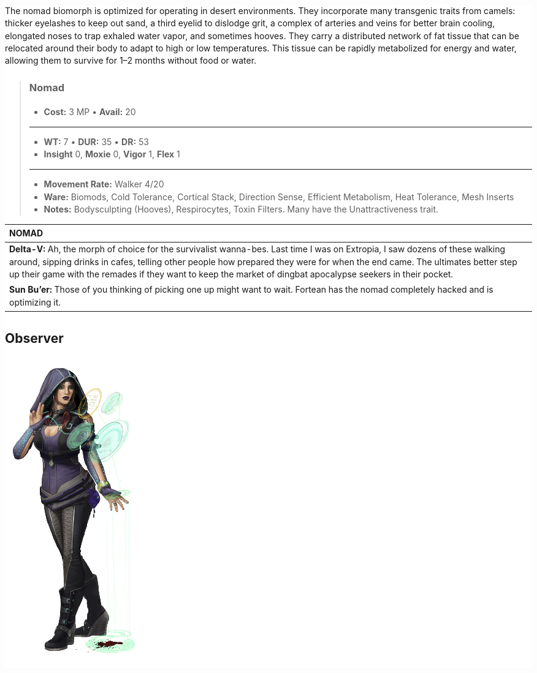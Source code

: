 The nomad biomorph is optimized for operating in desert environments. They incorporate many transgenic traits from camels: thicker eyelashes to keep out sand, a third eyelid to dislodge grit, a complex of arteries and veins for better brain cooling, elongated noses to trap exhaled water vapor, and sometimes hooves. They carry a distributed network of fat tissue that can be relocated around their body to adapt to high or low temperatures. This tissue can be rapidly metabolized for energy and water, allowing them to survive for 1–2 months without food or water.

<blockquote class="indent stat-list">

### Nomad

- **Cost:** 3&nbsp;MP • **Avail:** 20

---

- **WT:** 7 • **DUR:** 35 • **DR:** 53
- **Insight** 0, **Moxie** 0, **Vigor** 1, **Flex** 1

---

- **Movement Rate:** Walker 4/20
- **Ware:** Biomods, Cold Tolerance, Cortical Stack, Direction Sense, Efficient Metabolism, Heat Tolerance, Mesh Inserts
- **Notes:** Bodysculpting (Hooves), Respirocytes, Toxin Filters. Many have the Unattractiveness trait.

</blockquote>

| **NOMAD**                                                                                                                                                                                                                                                                                                                                                                  |
| :------------------------------------------------------------------------------------------------------------------------------------------------------------------------------------------------------------------------------------------------------------------------------------------------------------------------------------------------------------------------- |
| **Delta-V:** Ah, the morph of choice for the survivalist wanna-bes. Last time I was on Extropia, I saw dozens of these walking around, sipping drinks in cafes, telling other people how prepared they were for when the end came. The ultimates better step up their game with the remades if they want to keep the market of dingbat apocalypse seekers in their pocket. |
| **Sun Bu’er:** Those of you thinking of picking one up might want to wait. Fortean has the nomad completely hacked and is optimizing it.                                                                                                                                                                                                                                   |

## Observer

![Observer](./PNG/observer.png)
